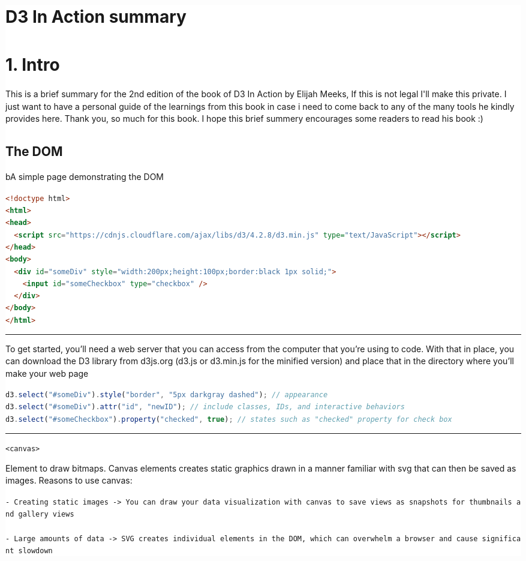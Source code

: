 # D3 In Action summary 

# 1. Intro 

This is a brief summary for the 2nd edition of the book of D3 In Action by Elijah Meeks, If this is not legal I'll make this private. I just want to have a personal guide of the learnings from this book in case i need to come back to any of the many tools he kindly provides here. Thank you, so much for this book. I hope this brief summery encourages some readers to read his book :) 

## The DOM 

bA simple page demonstrating the DOM 

```html
<!doctype html>
<html>
<head>
  <script src="https://cdnjs.cloudflare.com/ajax/libs/d3/4.2.8/d3.min.js" type="text/JavaScript"></script>                                       
</head>                                                                      
<body>                                                                       
  <div id="someDiv" style="width:200px;height:100px;border:black 1px solid;">
	<input id="someCheckbox" type="checkbox" />                                
  </div>
</body>
</html>
```
------------------------------------------------------------------------------

To get started, you’ll need a web server that you can access from the computer that you’re using to code. With that in place, you can download the D3 library from d3js.org (d3.js or d3.min.js for the minified version) and place that in the directory where you’ll make your web page

```js
d3.select("#someDiv").style("border", "5px darkgray dashed"); // appearance
d3.select("#someDiv").attr("id", "newID"); // include classes, IDs, and interactive behaviors
d3.select("#someCheckbox").property("checked", true); // states such as "checked" property for check box 
````

------------------------------------------------------------------------------

`<canvas>`

Element to draw bitmaps. Canvas elements creates static graphics drawn in a manner familiar with svg that can then be saved as images.
Reasons to use canvas:

	- Creating static images -> You can draw your data visualization with canvas to save views as snapshots for thumbnails and gallery views

	- Large amounts of data -> SVG creates individual elements in the DOM, which can overwhelm a browser and cause significant slowdown
